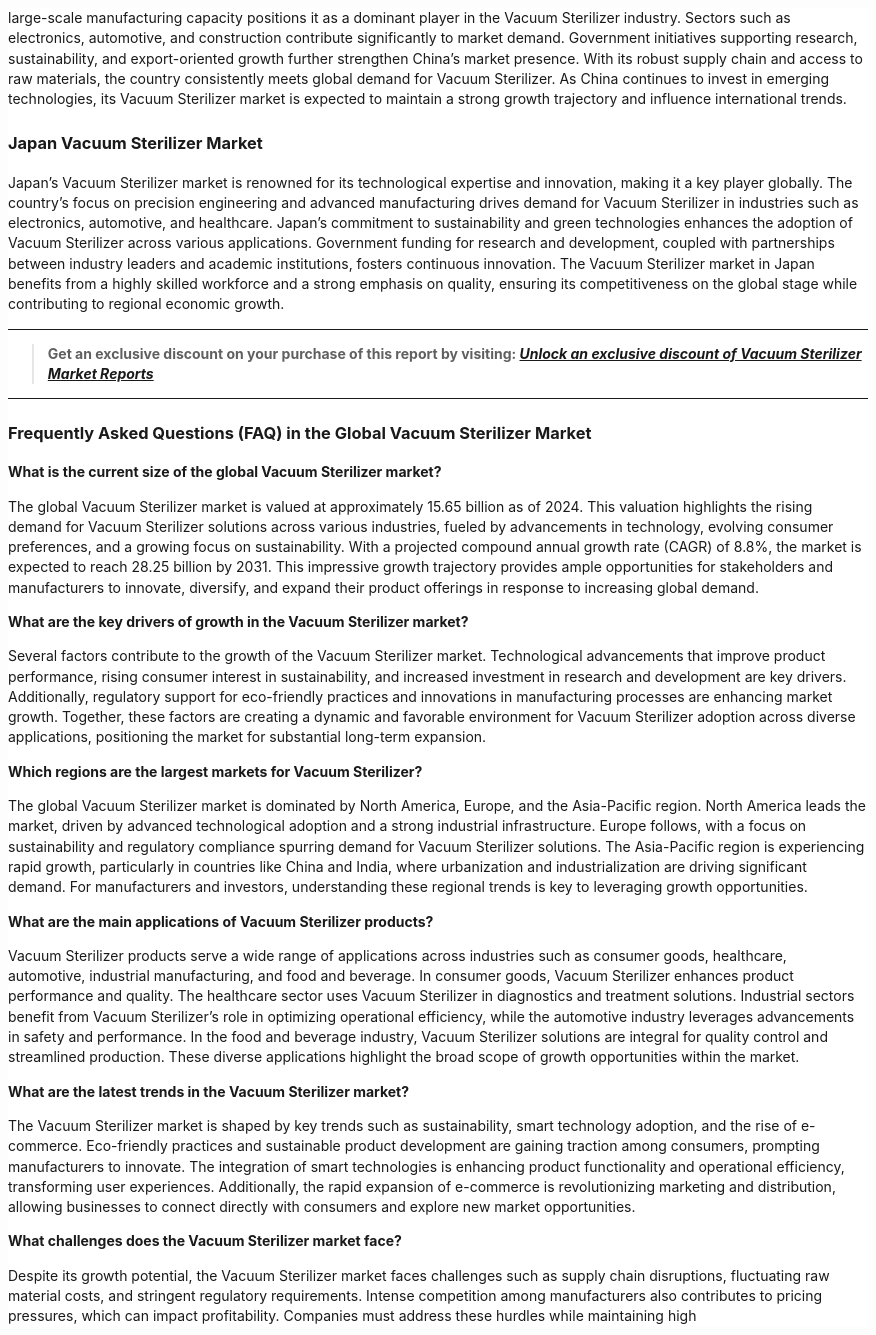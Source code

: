 large-scale manufacturing capacity positions it as a dominant player in the Vacuum Sterilizer industry. Sectors such as electronics, automotive, and construction contribute significantly to market demand. Government initiatives supporting research, sustainability, and export-oriented growth further strengthen China&rsquo;s market presence. With its robust supply chain and access to raw materials, the country consistently meets global demand for Vacuum Sterilizer. As China continues to invest in emerging technologies, its Vacuum Sterilizer market is expected to maintain a strong growth trajectory and influence international trends.</p><h3>Japan Vacuum Sterilizer Market</h3><p>Japan&rsquo;s Vacuum Sterilizer market is renowned for its technological expertise and innovation, making it a key player globally. The country&rsquo;s focus on precision engineering and advanced manufacturing drives demand for Vacuum Sterilizer in industries such as electronics, automotive, and healthcare. Japan&rsquo;s commitment to sustainability and green technologies enhances the adoption of Vacuum Sterilizer across various applications. Government funding for research and development, coupled with partnerships between industry leaders and academic institutions, fosters continuous innovation. The Vacuum Sterilizer market in Japan benefits from a highly skilled workforce and a strong emphasis on quality, ensuring its competitiveness on the global stage while contributing to regional economic growth.</p><hr /><blockquote><p><strong>Get an exclusive discount on your purchase of this report by visiting: <em><a href="://marketresearchpulse.com/ask-for-discount/76894?utm_source=Github&amp;utm_medium=029">Unlock an exclusive discount of Vacuum Sterilizer Market Reports</a></em>&nbsp;</strong></p></blockquote><hr /><h3>Frequently Asked Questions (FAQ) in the Global Vacuum Sterilizer Market</h3><p><strong>What is the current size of the global Vacuum Sterilizer market?</strong></p><p>The global Vacuum Sterilizer market is valued at approximately 15.65 billion as of 2024. This valuation highlights the rising demand for Vacuum Sterilizer solutions across various industries, fueled by advancements in technology, evolving consumer preferences, and a growing focus on sustainability. With a projected compound annual growth rate (CAGR) of 8.8%, the market is expected to reach 28.25 billion by 2031. This impressive growth trajectory provides ample opportunities for stakeholders and manufacturers to innovate, diversify, and expand their product offerings in response to increasing global demand.</p><p><strong>What are the key drivers of growth in the Vacuum Sterilizer market?</strong></p><p>Several factors contribute to the growth of the Vacuum Sterilizer market. Technological advancements that improve product performance, rising consumer interest in sustainability, and increased investment in research and development are key drivers. Additionally, regulatory support for eco-friendly practices and innovations in manufacturing processes are enhancing market growth. Together, these factors are creating a dynamic and favorable environment for Vacuum Sterilizer adoption across diverse applications, positioning the market for substantial long-term expansion.</p><p><strong>Which regions are the largest markets for Vacuum Sterilizer?</strong></p><p>The global Vacuum Sterilizer market is dominated by North America, Europe, and the Asia-Pacific region. North America leads the market, driven by advanced technological adoption and a strong industrial infrastructure. Europe follows, with a focus on sustainability and regulatory compliance spurring demand for Vacuum Sterilizer solutions. The Asia-Pacific region is experiencing rapid growth, particularly in countries like China and India, where urbanization and industrialization are driving significant demand. For manufacturers and investors, understanding these regional trends is key to leveraging growth opportunities.</p><p><strong>What are the main applications of Vacuum Sterilizer products?</strong></p><p>Vacuum Sterilizer products serve a wide range of applications across industries such as consumer goods, healthcare, automotive, industrial manufacturing, and food and beverage. In consumer goods, Vacuum Sterilizer enhances product performance and quality. The healthcare sector uses Vacuum Sterilizer in diagnostics and treatment solutions. Industrial sectors benefit from Vacuum Sterilizer&rsquo;s role in optimizing operational efficiency, while the automotive industry leverages advancements in safety and performance. In the food and beverage industry, Vacuum Sterilizer solutions are integral for quality control and streamlined production. These diverse applications highlight the broad scope of growth opportunities within the market.</p><p><strong>What are the latest trends in the Vacuum Sterilizer market?</strong></p><p>The Vacuum Sterilizer market is shaped by key trends such as sustainability, smart technology adoption, and the rise of e-commerce. Eco-friendly practices and sustainable product development are gaining traction among consumers, prompting manufacturers to innovate. The integration of smart technologies is enhancing product functionality and operational efficiency, transforming user experiences. Additionally, the rapid expansion of e-commerce is revolutionizing marketing and distribution, allowing businesses to connect directly with consumers and explore new market opportunities.</p><p><strong>What challenges does the Vacuum Sterilizer market face?</strong></p><p>Despite its growth potential, the Vacuum Sterilizer market faces challenges such as supply chain disruptions, fluctuating raw material costs, and stringent regulatory requirements. Intense competition among manufacturers also contributes to pricing pressures, which can impact profitability. Companies must address these hurdles while maintaining high
